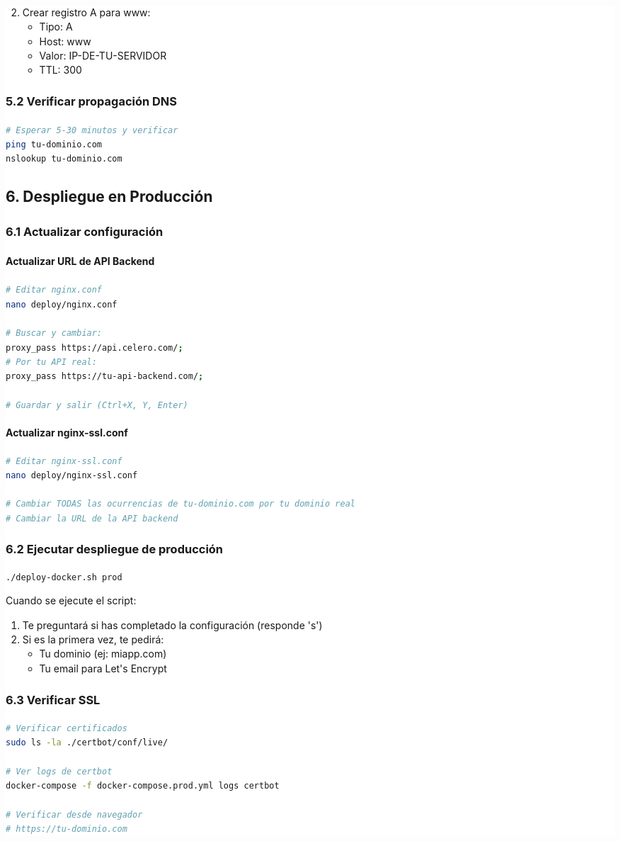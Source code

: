 2. Crear registro A para www:
   - Tipo: A
   - Host: www
   - Valor: IP-DE-TU-SERVIDOR
   - TTL: 300

### 5.2 Verificar propagación DNS
```bash
# Esperar 5-30 minutos y verificar
ping tu-dominio.com
nslookup tu-dominio.com
```

## 6. Despliegue en Producción

### 6.1 Actualizar configuración

#### Actualizar URL de API Backend
```bash
# Editar nginx.conf
nano deploy/nginx.conf

# Buscar y cambiar:
proxy_pass https://api.celero.com/;
# Por tu API real:
proxy_pass https://tu-api-backend.com/;

# Guardar y salir (Ctrl+X, Y, Enter)
```

#### Actualizar nginx-ssl.conf
```bash
# Editar nginx-ssl.conf
nano deploy/nginx-ssl.conf

# Cambiar TODAS las ocurrencias de tu-dominio.com por tu dominio real
# Cambiar la URL de la API backend
```

### 6.2 Ejecutar despliegue de producción
```bash
./deploy-docker.sh prod
```

Cuando se ejecute el script:
1. Te preguntará si has completado la configuración (responde 's')
2. Si es la primera vez, te pedirá:
   - Tu dominio (ej: miapp.com)
   - Tu email para Let's Encrypt

### 6.3 Verificar SSL
```bash
# Verificar certificados
sudo ls -la ./certbot/conf/live/

# Ver logs de certbot
docker-compose -f docker-compose.prod.yml logs certbot

# Verificar desde navegador
# https://tu-dominio.com
```
